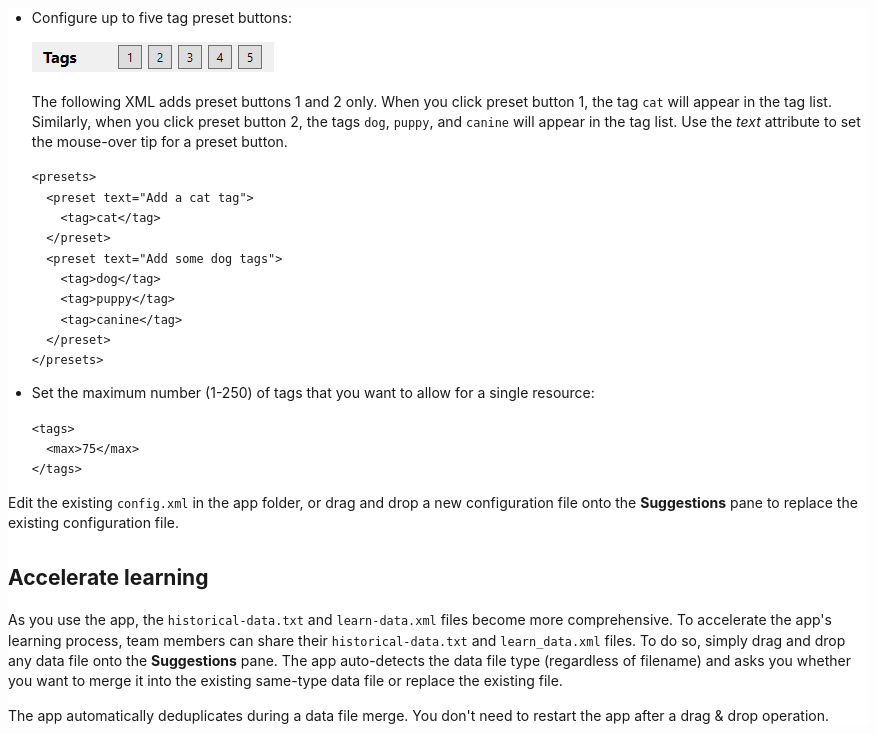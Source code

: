 - Configure up to five tag preset buttons:

  <img src="./resources/screenshots/tag11.png">

  The following XML adds preset buttons 1 and 2 only. When you click preset button 1, the tag `cat` will appear in the tag list. Similarly, when you click preset button 2, the tags `dog`, `puppy`, and `canine` will appear in the tag list. Use the *text* attribute to set the mouse-over tip for a preset button.
  
  ```
  <presets>
    <preset text="Add a cat tag">
      <tag>cat</tag>
    </preset>
    <preset text="Add some dog tags">
      <tag>dog</tag>
      <tag>puppy</tag>
      <tag>canine</tag>
    </preset>
  </presets>
  ```

- Set the maximum number (1-250) of tags that you want to allow for a single resource:
  
  ```
  <tags>
    <max>75</max>
  </tags>
  ```

Edit the existing `config.xml` in the app folder, or drag and drop a new configuration file onto the **Suggestions** pane to replace the existing configuration file.

## Accelerate learning

As you use the app, the `historical-data.txt` and `learn-data.xml` files become more comprehensive. To accelerate the app's learning process, team members can share their `historical-data.txt` and `learn_data.xml` files. To do so, simply drag and drop any data file onto the **Suggestions** pane. The app auto-detects the data file type (regardless of filename) and asks you whether you want to merge it into the existing same-type data file or replace the existing file. 

The app automatically deduplicates during a data file merge. You don't need to restart the app after a drag & drop operation.
